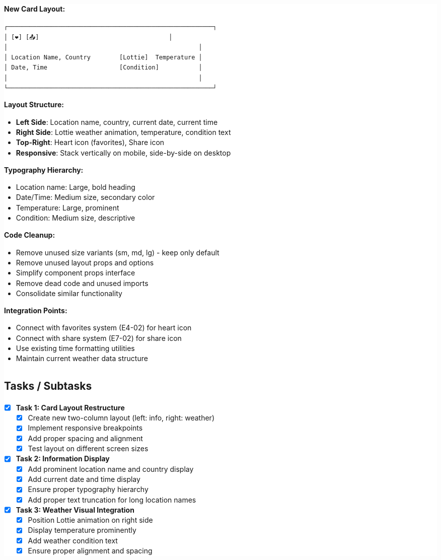 **New Card Layout:**
```
┌─────────────────────────────────────────────────────────┐
│ [❤️] [📤]                                    │
│                                                     │
│ Location Name, Country        [Lottie]  Temperature │
│ Date, Time                    [Condition]           │
│                                                     │
└─────────────────────────────────────────────────────────┘
```

**Layout Structure:**
- **Left Side**: Location name, country, current date, current time
- **Right Side**: Lottie weather animation, temperature, condition text
- **Top-Right**: Heart icon (favorites), Share icon
- **Responsive**: Stack vertically on mobile, side-by-side on desktop

**Typography Hierarchy:**
- Location name: Large, bold heading
- Date/Time: Medium size, secondary color
- Temperature: Large, prominent
- Condition: Medium size, descriptive

**Code Cleanup:**
- Remove unused size variants (sm, md, lg) - keep only default
- Remove unused layout props and options
- Simplify component props interface
- Remove dead code and unused imports
- Consolidate similar functionality

**Integration Points:**
- Connect with favorites system (E4-02) for heart icon
- Connect with share system (E7-02) for share icon
- Use existing time formatting utilities
- Maintain current weather data structure

## Tasks / Subtasks

- [x] **Task 1: Card Layout Restructure**
  - [x] Create new two-column layout (left: info, right: weather)
  - [x] Implement responsive breakpoints
  - [x] Add proper spacing and alignment
  - [x] Test layout on different screen sizes

- [x] **Task 2: Information Display**
  - [x] Add prominent location name and country display
  - [x] Add current date and time display
  - [x] Ensure proper typography hierarchy
  - [x] Add proper text truncation for long location names

- [x] **Task 3: Weather Visual Integration**
  - [x] Position Lottie animation on right side
  - [x] Display temperature prominently
  - [x] Add weather condition text
  - [x] Ensure proper alignment and spacing
